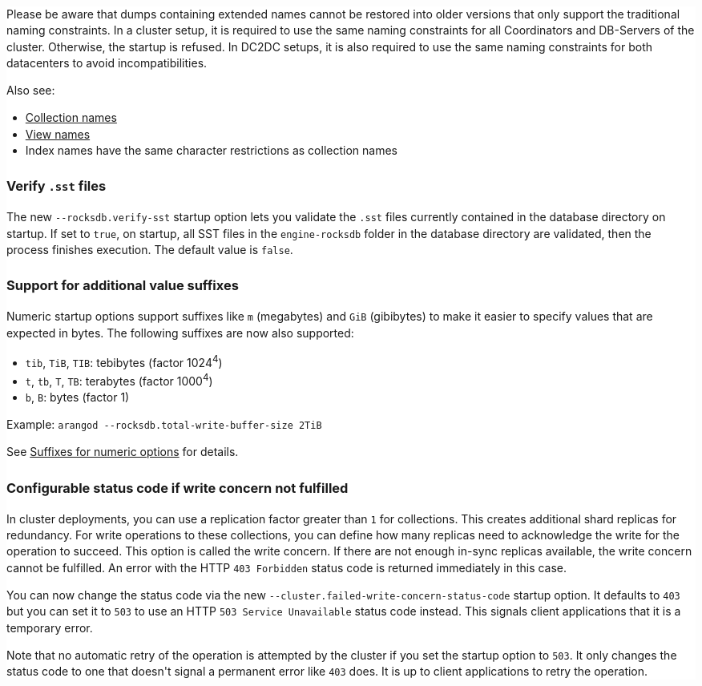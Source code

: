Please be aware that dumps containing extended names cannot be restored
into older versions that only support the traditional naming constraints. In a
cluster setup, it is required to use the same naming constraints for all
Coordinators and DB-Servers of the cluster. Otherwise, the startup is
refused. In DC2DC setups, it is also required to use the same naming constraints
for both datacenters to avoid incompatibilities.

Also see:
- [Collection names](../../concepts/data-structure/collections.md#collection-names)
- [View names](../../concepts/data-structure/views.md#view-names)
- Index names have the same character restrictions as collection names

### Verify `.sst` files

The new `--rocksdb.verify-sst` startup option lets you validate the `.sst` files
currently contained in the database directory on startup. If set to `true`,
on startup, all SST files in the `engine-rocksdb` folder in the database
directory are validated, then the process finishes execution.
The default value is `false`.

### Support for additional value suffixes

Numeric startup options support suffixes like `m` (megabytes) and `GiB` (gibibytes)
to make it easier to specify values that are expected in bytes. The following
suffixes are now also supported:

- `tib`, `TiB`, `TIB`: tebibytes (factor 1024<sup>4</sup>)
- `t`, `tb`, `T`, `TB`: terabytes (factor 1000<sup>4</sup>)
- `b`, `B`: bytes (factor 1)

Example: `arangod --rocksdb.total-write-buffer-size 2TiB`

See [Suffixes for numeric options](../../operations/administration/configuration.md#suffixes-for-numeric-options)
for details.

### Configurable status code if write concern not fulfilled

In cluster deployments, you can use a replication factor greater than `1` for
collections. This creates additional shard replicas for redundancy. For write
operations to these collections, you can define how many replicas need to
acknowledge the write for the operation to succeed. This option is called the
write concern. If there are not enough in-sync replicas available, the
write concern cannot be fulfilled. An error with the HTTP `403 Forbidden`
status code is returned immediately in this case.

You can now change the status code via the new
`--cluster.failed-write-concern-status-code` startup option. It defaults to `403`
but you can set it to `503` to use an HTTP `503 Service Unavailable` status code
instead. This signals client applications that it is a temporary error.

Note that no automatic retry of the operation is attempted by the cluster if you
set the startup option to `503`. It only changes the status code to one that
doesn't signal a permanent error like `403` does.
It is up to client applications to retry the operation.
